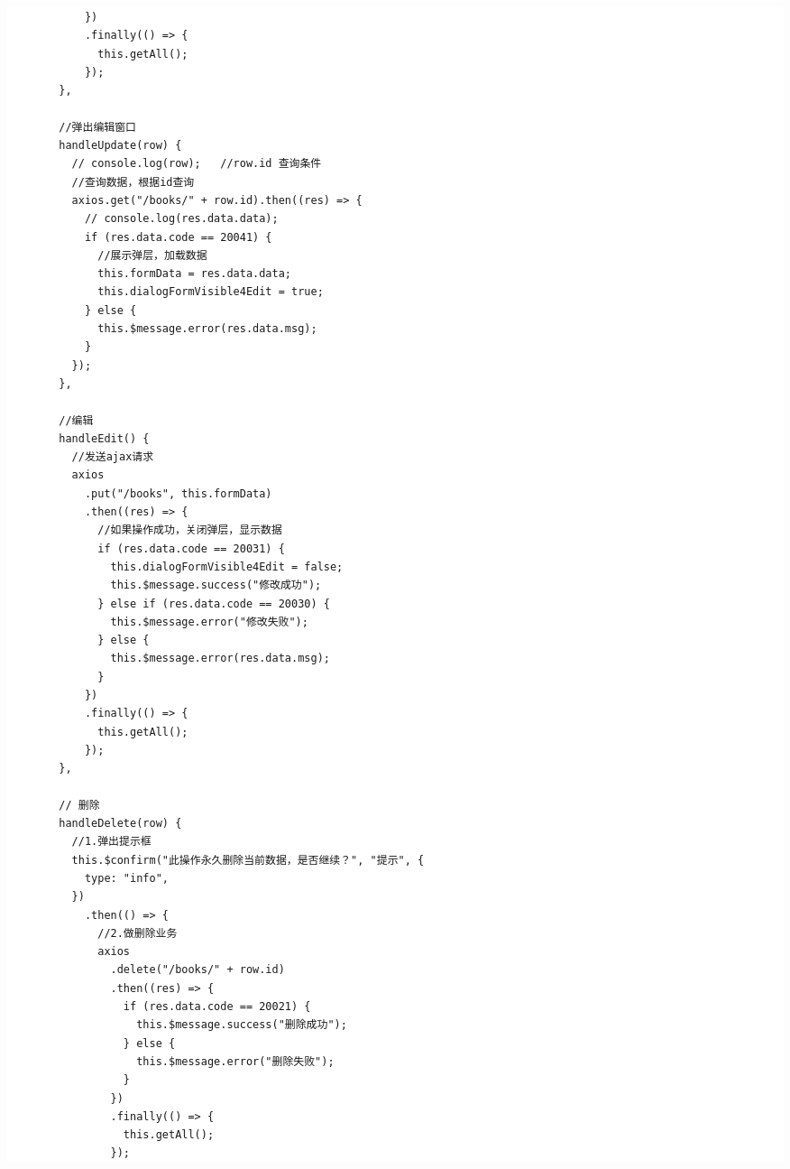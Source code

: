 ```html
            })
            .finally(() => {
              this.getAll();
            });
        },

        //弹出编辑窗口
        handleUpdate(row) {
          // console.log(row);   //row.id 查询条件
          //查询数据，根据id查询
          axios.get("/books/" + row.id).then((res) => {
            // console.log(res.data.data);
            if (res.data.code == 20041) {
              //展示弹层，加载数据
              this.formData = res.data.data;
              this.dialogFormVisible4Edit = true;
            } else {
              this.$message.error(res.data.msg);
            }
          });
        },

        //编辑
        handleEdit() {
          //发送ajax请求
          axios
            .put("/books", this.formData)
            .then((res) => {
              //如果操作成功，关闭弹层，显示数据
              if (res.data.code == 20031) {
                this.dialogFormVisible4Edit = false;
                this.$message.success("修改成功");
              } else if (res.data.code == 20030) {
                this.$message.error("修改失败");
              } else {
                this.$message.error(res.data.msg);
              }
            })
            .finally(() => {
              this.getAll();
            });
        },

        // 删除
        handleDelete(row) {
          //1.弹出提示框
          this.$confirm("此操作永久删除当前数据，是否继续？", "提示", {
            type: "info",
          })
            .then(() => {
              //2.做删除业务
              axios
                .delete("/books/" + row.id)
                .then((res) => {
                  if (res.data.code == 20021) {
                    this.$message.success("删除成功");
                  } else {
                    this.$message.error("删除失败");
                  }
                })
                .finally(() => {
                  this.getAll();
                });
```